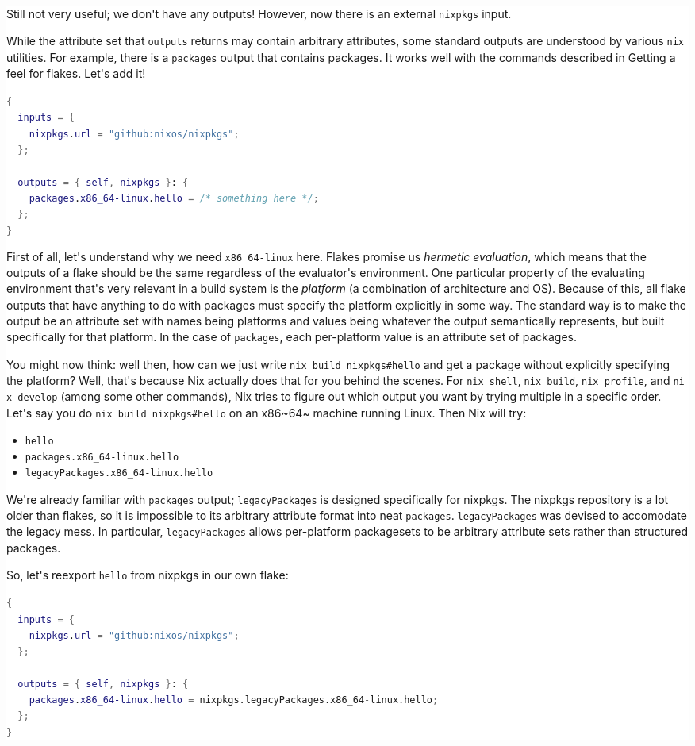 Still not very useful; we don't have any outputs! However, now there is an external `nixpkgs` input.

While the attribute set that `outputs` returns may contain arbitrary attributes, some standard outputs are understood by various `nix` utilities. For example, there is a `packages` output that contains packages. It works well with the commands described in [Getting a feel for flakes](#getting-a-feel-for-flakes). Let's add it!

```nix
{
  inputs = {
    nixpkgs.url = "github:nixos/nixpkgs";
  };

  outputs = { self, nixpkgs }: {
    packages.x86_64-linux.hello = /* something here */;
  };
}
```

First of all, let's understand why we need `x86_64-linux` here. Flakes promise us *hermetic evaluation*, which means that the outputs of a flake should be the same regardless of the evaluator's environment. One particular property of the evaluating environment that's very relevant in a build system is the *platform* (a combination of architecture and OS). Because of this, all flake outputs that have anything to do with packages must specify the platform explicitly in some way. The standard way is to make the output be an attribute set with names being platforms and values being whatever the output semantically represents, but built specifically for that platform. In the case of `packages`, each per-platform value is an attribute set of packages.

You might now think: well then, how can we just write `nix build nixpkgs#hello` and get a package without explicitly specifying the platform? Well, that's because Nix actually does that for you behind the scenes. For `nix shell`, `nix build`, `nix profile`, and `nix develop` (among some other commands), Nix tries to figure out which output you want by trying multiple in a specific order. Let's say you do `nix build nixpkgs#hello` on an x86~64~ machine running Linux. Then Nix will try:

-   `hello`
-   `packages.x86_64-linux.hello`
-   `legacyPackages.x86_64-linux.hello`

We're already familiar with `packages` output; `legacyPackages` is designed specifically for nixpkgs. The nixpkgs repository is a lot older than flakes, so it is impossible to its arbitrary attribute format into neat `packages`. `legacyPackages` was devised to accomodate the legacy mess. In particular, `legacyPackages` allows per-platform packagesets to be arbitrary attribute sets rather than structured packages.

So, let's reexport `hello` from nixpkgs in our own flake:

```nix
{
  inputs = {
    nixpkgs.url = "github:nixos/nixpkgs";
  };

  outputs = { self, nixpkgs }: {
    packages.x86_64-linux.hello = nixpkgs.legacyPackages.x86_64-linux.hello;
  };
}
```

